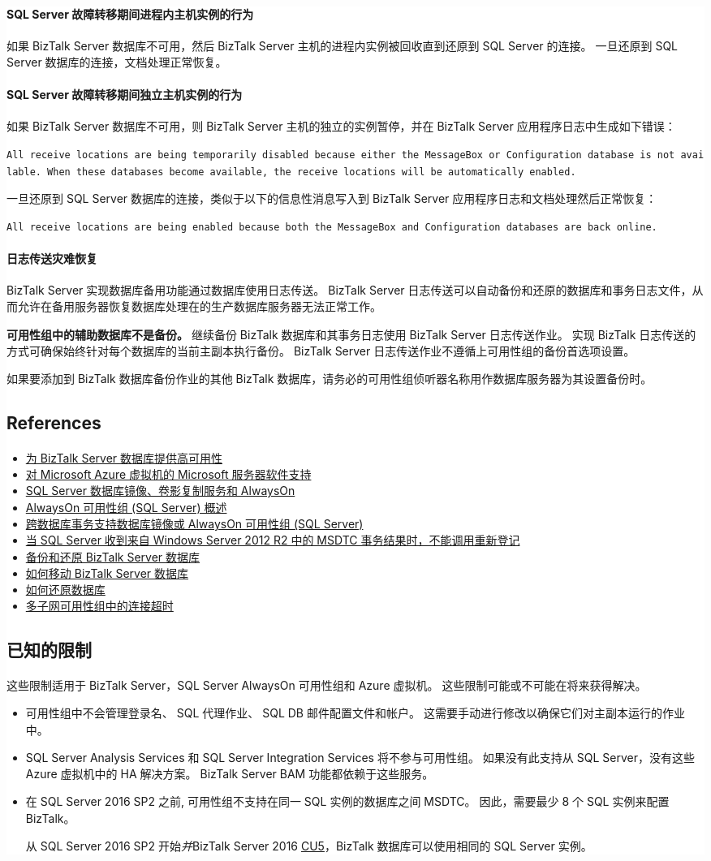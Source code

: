 #### <a name="behavior-of-in-process-host-instances-during-sql-server-failover"></a>SQL Server 故障转移期间进程内主机实例的行为 
如果 BizTalk Server 数据库不可用，然后 BizTalk Server 主机的进程内实例被回收直到还原到 SQL Server 的连接。 一旦还原到 SQL Server 数据库的连接，文档处理正常恢复。
 
#### <a name="behavior-of-isolated-host-instances-during-sql-server-failover"></a>SQL Server 故障转移期间独立主机实例的行为 
如果 BizTalk Server 数据库不可用，则 BizTalk Server 主机的独立的实例暂停，并在 BizTalk Server 应用程序日志中生成如下错误： 

    All receive locations are being temporarily disabled because either the MessageBox or Configuration database is not available. When these databases become available, the receive locations will be automatically enabled.
 
一旦还原到 SQL Server 数据库的连接，类似于以下的信息性消息写入到 BizTalk Server 应用程序日志和文档处理然后正常恢复： 

    All receive locations are being enabled because both the MessageBox and Configuration databases are back online.

#### <a name="log-shipping-for-disaster-recovery"></a>日志传送灾难恢复 
BizTalk Server 实现数据库备用功能通过数据库使用日志传送。 BizTalk Server 日志传送可以自动备份和还原的数据库和事务日志文件，从而允许在备用服务器恢复数据库处理在的生产数据库服务器无法正常工作。 

**可用性组中的辅助数据库不是备份。** 继续备份 BizTalk 数据库和其事务日志使用 BizTalk Server 日志传送作业。 实现 BizTalk 日志传送的方式可确保始终针对每个数据库的当前主副本执行备份。 BizTalk Server 日志传送作业不遵循上可用性组的备份首选项设置。 

如果要添加到 BizTalk 数据库备份作业的其他 BizTalk 数据库，请务必的可用性组侦听器名称用作数据库服务器为其设置备份时。  
 
## <a name="references"></a>References 
 
* [为 BizTalk Server 数据库提供高可用性](../core/providing-high-availability-for-biztalk-server-databases.md)  
* [对 Microsoft Azure 虚拟机的 Microsoft 服务器软件支持](https://support.microsoft.com/kb/2721672)  
* [SQL Server 数据库镜像、卷影复制服务和 AlwaysOn](../core/sql-server-database-mirroring-volume-shadow-copy-service-and-alwayson.md)  
* [AlwaysOn 可用性组 (SQL Server) 概述](https://msdn.microsoft.com/library/ff877884.aspx)  
* [跨数据库事务支持数据库镜像或 AlwaysOn 可用性组 (SQL Server)](https://msdn.microsoft.com/library/ms366279.aspx)  
* [当 SQL Server 收到来自 Windows Server 2012 R2 中的 MSDTC 事务结果时，不能调用重新登记](https://support.microsoft.com/kb/3090973)  
* [备份和还原 BizTalk Server 数据库](../core/backing-up-and-restoring-biztalk-server-databases.md)  
* [如何移动 BizTalk Server 数据库](../core/how-to-move-the-biztalk-server-databases.md)  
* [如何还原数据库](../core/how-to-restore-your-databases.md)   
* [多子网可用性组中的连接超时](https://blogs.msdn.microsoft.com/alwaysonpro/2014/06/03/connection-timeouts-in-multi-subnet-availability-group/)  
 
## <a name="known-limitations"></a>已知的限制 

这些限制适用于 BizTalk Server，SQL Server AlwaysOn 可用性组和 Azure 虚拟机。 这些限制可能或不可能在将来获得解决。 

* 可用性组中不会管理登录名、 SQL 代理作业、 SQL DB 邮件配置文件和帐户。 这需要手动进行修改以确保它们对主副本运行的作业中。 
* SQL Server Analysis Services 和 SQL Server Integration Services 将不参与可用性组。 如果没有此支持从 SQL Server，没有这些 Azure 虚拟机中的 HA 解决方案。 BizTalk Server BAM 功能都依赖于这些服务。 
* 在 SQL Server 2016 SP2 之前, 可用性组不支持在同一 SQL 实例的数据库之间 MSDTC。 因此，需要最少 8 个 SQL 实例来配置 BizTalk。 

  从 SQL Server 2016 SP2 开始*并*BizTalk Server 2016 [CU5](https://support.microsoft.com/help/2555976/service-pack-and-cumulative-update-list-for-biztalk-server)，BizTalk 数据库可以使用相同的 SQL Server 实例。 
